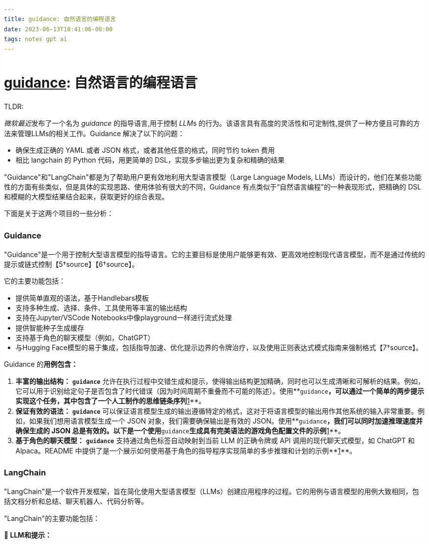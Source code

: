```yaml
---
title: guidance: 自然语言的编程语言
date: 2023-06-13T18:41:06-08:00
tags: notes gpt ai
---
```


# [guidance](https://github.com/microsoft/guidance): 自然语言的编程语言

TLDR:

*微软最近*发布了一个名为 *guidance* 的指导语言,用于控制 *LLM*s 的行为。该语言具有高度的灵活性和可定制性,提供了一种方便且可靠的方法来管理LLMs的相关工作。Guidance 解决了以下的问题：

- 确保生成正确的 YAML 或者 JSON 格式，或者其他任意的格式，同时节约 token 费用
- 相比 langchain 的 Python 代码，用更简单的 DSL，实现多步输出更为复杂和精确的结果

"Guidance"和"LangChain"都是为了帮助用户更有效地利用大型语言模型（Large Language Models, LLMs）而设计的，他们在某些功能性的方面有些类似，但是具体的实现思路、使用体验有很大的不同，Guidance 有点类似于“自然语言编程”的一种表现形式，把精确的 DSL 和模糊的大模型结果结合起来，获取更好的综合表现。

下面是关于这两个项目的一些分析：

### Guidance

"Guidance"是一个用于控制大型语言模型的指导语言。它的主要目标是使用户能够更有效、更高效地控制现代语言模型，而不是通过传统的提示或链式控制【5†source】【6†source】。

它的主要功能包括：

- 提供简单直观的语法，基于Handlebars模板
- 支持多种生成、选择、条件、工具使用等丰富的输出结构
- 支持在Jupyter/VSCode Notebooks中像playground一样进行流式处理
- 提供智能种子生成缓存
- 支持基于角色的聊天模型（例如，ChatGPT）
- 与Hugging Face模型的易于集成，包括指导加速、优化提示边界的令牌治疗，以及使用正则表达式模式指南来强制格式【7†source】。

Guidance 的**用例包含：**

1. **丰富的输出结构：** **`guidance`** 允许在执行过程中交错生成和提示，使得输出结构更加精确，同时也可以生成清晰和可解析的结果。例如，它可以用于识别给定句子是否包含了时代错误（因为时间周期不重叠而不可能的陈述）。使用**`guidance`**，可以通过一个简单的两步提示实现这个任务，其中包含了一个人工制作的思维链条序列**[1](https://github.com/microsoft/guidance)**。
2. **保证有效的语法：** **`guidance`** 可以保证语言模型生成的输出遵循特定的格式，这对于将语言模型的输出用作其他系统的输入非常重要。例如，如果我们想用语言模型生成一个 JSON 对象，我们需要确保输出是有效的 JSON。使用**`guidance`**，我们可以同时加速推理速度并确保生成的 JSON 总是有效的。以下是一个使用**`guidance`**生成具有完美语法的游戏角色配置文件的示例**[1](https://github.com/microsoft/guidance)**。
3. **基于角色的聊天模型：** **`guidance`** 支持通过角色标签自动映射到当前 LLM 的正确令牌或 API 调用的现代聊天式模型，如 ChatGPT 和 Alpaca。README 中提供了是一个展示如何使用基于角色的指导程序实现简单的多步推理和计划的示例**[1](https://github.com/microsoft/guidance)**。

### LangChain

"LangChain"是一个软件开发框架，旨在简化使用大型语言模型（LLMs）创建应用程序的过程。它的用例与语言模型的用例大致相同，包括文档分析和总结、聊天机器人、代码分析等。

"LangChain"的主要功能包括：

**📃 LLM和提示：**

